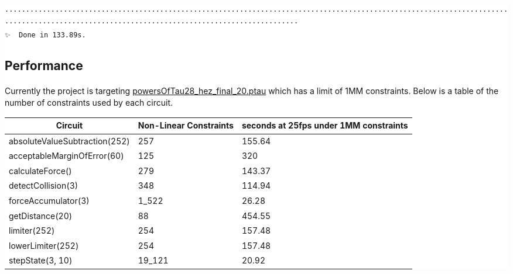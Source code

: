 ```bash
······························································································································································································
✨  Done in 133.89s.
```

## Performance

Currently the project is targeting [powersOfTau28_hez_final_20.ptau](https://github.com/iden3/snarkjs/blob/master/README.md#7-prepare-phase-2) which has a limit of 1MM constraints. Below is a table of the number of constraints used by each circuit.

| Circuit                       | Non-Linear Constraints | seconds at 25fps under 1MM constraints |
| ----------------------------- | ---------------------- | -------------------------------------- |
| absoluteValueSubtraction(252) | 257                    | 155.64                                 |
| acceptableMarginOfError(60)   | 125                    | 320                                    |
| calculateForce()              | 279                    | 143.37                                 |
| detectCollision(3)            | 348                    | 114.94                                 |
| forceAccumulator(3)           | 1_522                  | 26.28                                  |
| getDistance(20)               | 88                     | 454.55                                 |
| limiter(252)                  | 254                    | 157.48                                 |
| lowerLimiter(252)             | 254                    | 157.48                                 |
| stepState(3, 10)              | 19_121                 | 20.92                                  |
